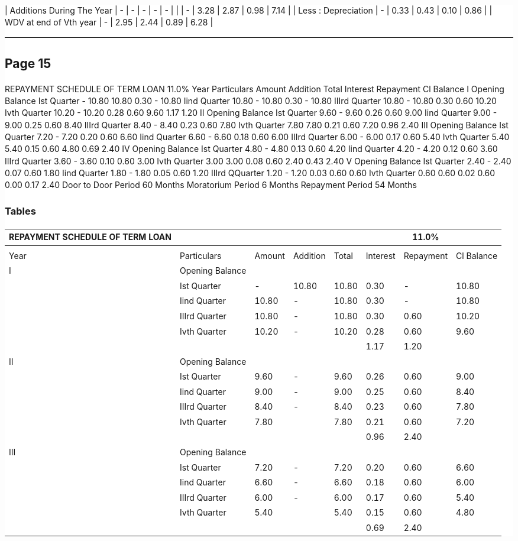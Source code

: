 | Additions During The Year | - | - | - | - | - |
|  | - | 3.28 | 2.87 | 0.98 | 7.14 |
| Less : Depreciation | - | 0.33 | 0.43 | 0.10 | 0.86 |
| WDV at end of Vth year | - | 2.95 | 2.44 | 0.89 | 6.28 |

---

## Page 15

REPAYMENT SCHEDULE OF TERM LOAN 11.0% Year Particulars Amount Addition Total Interest Repayment Cl Balance I Opening Balance Ist Quarter - 10.80 10.80 0.30 - 10.80 Iind Quarter 10.80 - 10.80 0.30 - 10.80 IIIrd Quarter 10.80 - 10.80 0.30 0.60 10.20 Ivth Quarter 10.20 - 10.20 0.28 0.60 9.60 1.17 1.20 II Opening Balance Ist Quarter 9.60 - 9.60 0.26 0.60 9.00 Iind Quarter 9.00 - 9.00 0.25 0.60 8.40 IIIrd Quarter 8.40 - 8.40 0.23 0.60 7.80 Ivth Quarter 7.80 7.80 0.21 0.60 7.20 0.96 2.40 III Opening Balance Ist Quarter 7.20 - 7.20 0.20 0.60 6.60 Iind Quarter 6.60 - 6.60 0.18 0.60 6.00 IIIrd Quarter 6.00 - 6.00 0.17 0.60 5.40 Ivth Quarter 5.40 5.40 0.15 0.60 4.80 0.69 2.40 IV Opening Balance Ist Quarter 4.80 - 4.80 0.13 0.60 4.20 Iind Quarter 4.20 - 4.20 0.12 0.60 3.60 IIIrd Quarter 3.60 - 3.60 0.10 0.60 3.00 Ivth Quarter 3.00 3.00 0.08 0.60 2.40 0.43 2.40 V Opening Balance Ist Quarter 2.40 - 2.40 0.07 0.60 1.80 Iind Quarter 1.80 - 1.80 0.05 0.60 1.20 IIIrd QQuarter 1.20 - 1.20 0.03 0.60 0.60 Ivth Quarter 0.60 0.60 0.02 0.60 0.00 0.17 2.40 Door to Door Period 60 Months Moratorium Period 6 Months Repayment Period 54 Months

### Tables

| REPAYMENT SCHEDULE OF TERM LOAN |  |  |  |  |  | 11.0% |  |
|---|---|---|---|---|---|---|---|
|  |  |  |  |  |  |  |  |
| Year | Particulars | Amount | Addition | Total | Interest | Repayment | Cl Balance |
| I | Opening Balance |  |  |  |  |  |  |
|  | Ist Quarter | - | 10.80 | 10.80 | 0.30 | - | 10.80 |
|  | Iind Quarter | 10.80 | - | 10.80 | 0.30 | - | 10.80 |
|  | IIIrd Quarter | 10.80 | - | 10.80 | 0.30 | 0.60 | 10.20 |
|  | Ivth Quarter | 10.20 | - | 10.20 | 0.28 | 0.60 | 9.60 |
|  |  |  |  |  | 1.17 | 1.20 |  |
| II | Opening Balance |  |  |  |  |  |  |
|  | Ist Quarter | 9.60 | - | 9.60 | 0.26 | 0.60 | 9.00 |
|  | Iind Quarter | 9.00 | - | 9.00 | 0.25 | 0.60 | 8.40 |
|  | IIIrd Quarter | 8.40 | - | 8.40 | 0.23 | 0.60 | 7.80 |
|  | Ivth Quarter | 7.80 |  | 7.80 | 0.21 | 0.60 | 7.20 |
|  |  |  |  |  | 0.96 | 2.40 |  |
| III | Opening Balance |  |  |  |  |  |  |
|  | Ist Quarter | 7.20 | - | 7.20 | 0.20 | 0.60 | 6.60 |
|  | Iind Quarter | 6.60 | - | 6.60 | 0.18 | 0.60 | 6.00 |
|  | IIIrd Quarter | 6.00 | - | 6.00 | 0.17 | 0.60 | 5.40 |
|  | Ivth Quarter | 5.40 |  | 5.40 | 0.15 | 0.60 | 4.80 |
|  |  |  |  |  | 0.69 | 2.40 |  |